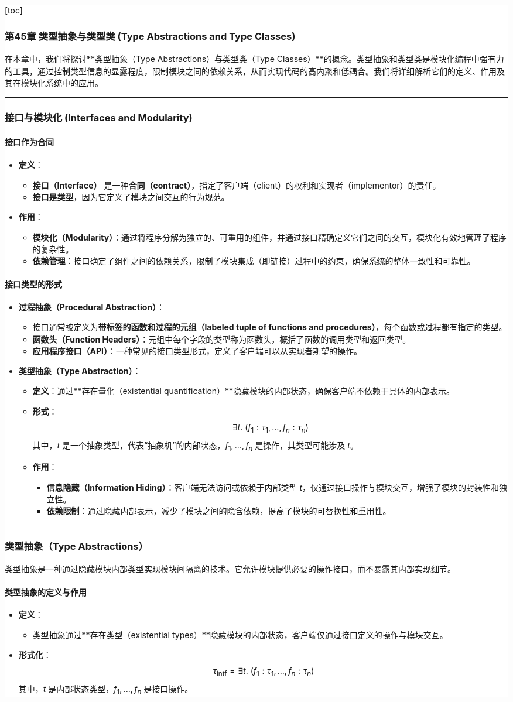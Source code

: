 [toc]



### 第45章 类型抽象与类型类 (Type Abstractions and Type Classes)

在本章中，我们将探讨**类型抽象（Type Abstractions）**与**类型类（Type Classes）**的概念。类型抽象和类型类是模块化编程中强有力的工具，通过控制类型信息的显露程度，限制模块之间的依赖关系，从而实现代码的高内聚和低耦合。我们将详细解析它们的定义、作用及其在模块化系统中的应用。

---

### **接口与模块化 (Interfaces and Modularity)**

#### **接口作为合同**

- **定义**：
  - **接口（Interface）** 是一种**合同（contract）**，指定了客户端（client）的权利和实现者（implementor）的责任。
  - **接口是类型**，因为它定义了模块之间交互的行为规范。

- **作用**：
  - **模块化（Modularity）**：通过将程序分解为独立的、可重用的组件，并通过接口精确定义它们之间的交互，模块化有效地管理了程序的复杂性。
  - **依赖管理**：接口确定了组件之间的依赖关系，限制了模块集成（即链接）过程中的约束，确保系统的整体一致性和可靠性。

#### **接口类型的形式**

- **过程抽象（Procedural Abstraction）**：
  - 接口通常被定义为**带标签的函数和过程的元组（labeled tuple of functions and procedures）**，每个函数或过程都有指定的类型。
  - **函数头（Function Headers）**：元组中每个字段的类型称为函数头，概括了函数的调用类型和返回类型。
  - **应用程序接口（API）**：一种常见的接口类型形式，定义了客户端可以从实现者期望的操作。

- **类型抽象（Type Abstraction）**：
  - **定义**：通过**存在量化（existential quantification）**隐藏模块的内部状态，确保客户端不依赖于具体的内部表示。
  - **形式**：
    $$
    \exists t.\ (f_1 : \tau_1, \dots, f_n : \tau_n)
    $$
    其中，$t$ 是一个抽象类型，代表“抽象机”的内部状态，$f_1, \dots, f_n$ 是操作，其类型可能涉及 $t$。

  - **作用**：
    - **信息隐藏（Information Hiding）**：客户端无法访问或依赖于内部类型 $t$，仅通过接口操作与模块交互，增强了模块的封装性和独立性。
    - **依赖限制**：通过隐藏内部表示，减少了模块之间的隐含依赖，提高了模块的可替换性和重用性。

---

### **类型抽象（Type Abstractions）**

类型抽象是一种通过隐藏模块内部类型实现模块间隔离的技术。它允许模块提供必要的操作接口，而不暴露其内部实现细节。

#### **类型抽象的定义与作用**

- **定义**：
  - 类型抽象通过**存在类型（existential types）**隐藏模块的内部状态，客户端仅通过接口定义的操作与模块交互。
  
- **形式化**：
  $$
  \tau_{\text{intf}} = \exists t.\ (f_1 : \tau_1, \dots, f_n : \tau_n)
  $$
  其中，$t$ 是内部状态类型，$f_1, \dots, f_n$ 是接口操作。
